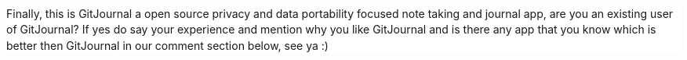   

Finally, this is GitJournal a open source privacy and data portability focused note taking and journal app, are you an existing user of GitJournal? If yes do say your experience and mention why you like GitJournal and is there any app that you know which is better then GitJournal in our comment section below, see ya :)